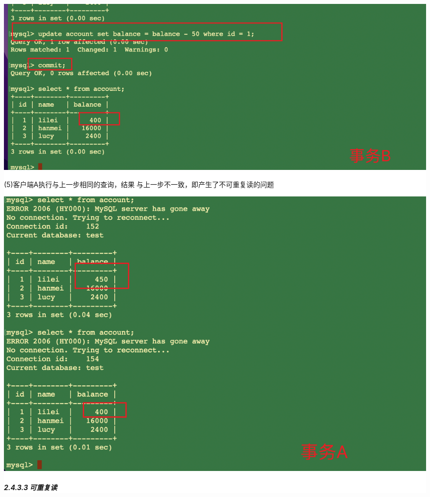![img.png](mysql.assets/事务B-4.png)

  (5)客户端A执行与上一步相同的查询，结果 与上一步不一致，即产生了不可重复读的问题

![img.png](mysql.assets/事务A-6.png)

##### 2.4.3.3 可重复读

